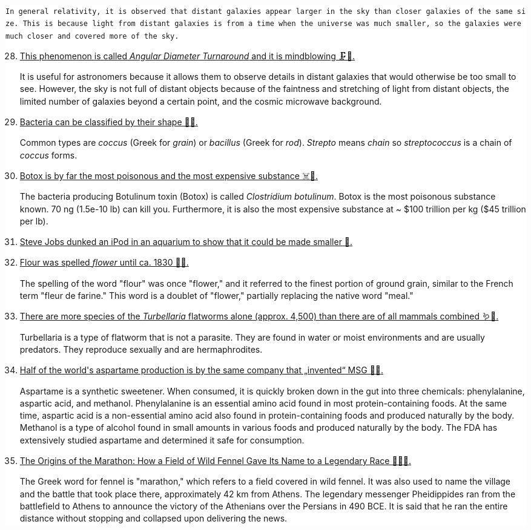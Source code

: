 	In general relativity, it is observed that distant galaxies appear larger in the sky than closer galaxies of the same size. This is because light from distant galaxies is from a time when the universe was much smaller, so the galaxies were much closer and covered more of the sky.

28. [This phenomenon is called *Angular Diameter Turnaround* and it is mindblowing 🗜️🤯.](https://xkcd.com/2622/)
	
	It is useful for astronomers because it allows them to observe details in distant galaxies that would otherwise be too small to see. However, the sky is not full of distant objects because of the faintness and stretching of light from distant objects, the limited number of galaxies beyond a certain point, and the cosmic microwave background.

29. [Bacteria can be classified by their shape 🦠🔬.](https://www.youtube.com/watch?v=dZClwTMT26s)
	
	Common types are *coccus* (Greek for *grain*) or *bacillus* (Greek for *rod*). *Strepto* means *chain* so *streptococcus* is a chain of *coccus* forms.

30. [Botox is by far the most poisonous and the most expensive substance ☠️💸.](https://www.youtube.com/watch?v=dZClwTMT26s)
	
	The bacteria producing Botulinum toxin (Botox) is called *Clostridium botulinum*. Botox is the most poisonous substance known. 70 ng (1.5e-10 lb) can kill you. Furthermore, it is also the most expensive substance at ~ $100 trillion per kg (\$45 trillion per lb).

31. [Steve Jobs dunked an iPod in an aquarium to show that it could be made smaller 🪸.](https://www.scanofthemonth.com/scans/ipod-evolution)

32. [Flour was spelled *flower* until ca. 1830 🧑‍🍳.](https://en.wiktionary.org/wiki/flour)
	
	The spelling of the word "flour" was once "flower," and it referred to the finest portion of ground grain, similar to the French term "fleur de farine." This word is a doublet of "flower," partially replacing the native word "meal."

33. [There are more species of the *Turbellaria* flatworms  alone (approx. 4,500) than there are of all mammals combined 🪱🐘.](https://en.wikipedia.org/wiki/Turbellaria)
	
	Turbellaria is a type of flatworm that is not a parasite. They are found in water or moist environments and are usually predators. They reproduce sexually and are hermaphrodites.

34. [Half of the world's aspartame production is by the same company that „invented“ MSG 🍬🧂.](https://dynomight.net/aspartame/)
	
	Aspartame is a synthetic sweetener. When consumed, it is quickly broken down in the gut into three chemicals: phenylalanine, aspartic acid, and methanol. Phenylalanine is an essential amino acid found in most protein-containing foods. At the same time, aspartic acid is a non-essential amino acid also found in protein-containing foods and produced naturally by the body. Methanol is a type of alcohol found in small amounts in various foods and produced naturally by the body. The FDA has extensively studied aspartame and determined it safe for consumption.

35. [The Origins of the Marathon: How a Field of Wild Fennel Gave Its Name to a Legendary Race 🏃‍♂️🥇.](https://www.youtube.com/watch?v=AIfyZx6hOCk)
	
	The Greek word for fennel is "marathon," which refers to a field covered in wild fennel. It was also used to name the village and the battle that took place there, approximately 42 km from Athens. The legendary messenger Pheidippides ran from the battlefield to Athens to announce the victory of the Athenians over the Persians in 490 BCE. It is said that he ran the entire distance without stopping and collapsed upon delivering the news.
